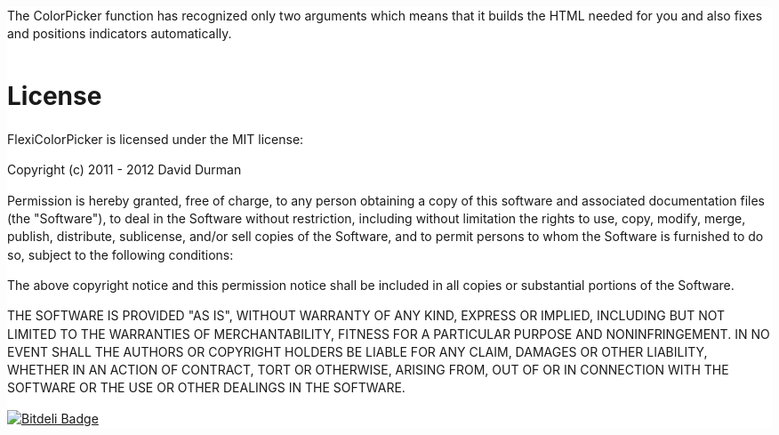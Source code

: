 
The ColorPicker function has recognized only two arguments which means that it builds the HTML needed for you
and also fixes and positions indicators automatically.


License
========

FlexiColorPicker is licensed under the MIT license:

Copyright (c) 2011 - 2012 David Durman

Permission is hereby granted, free of charge, to any person obtaining a copy of this software and associated documentation files (the "Software"), to deal in the Software without restriction, including without limitation the rights to use, copy, modify, merge, publish, distribute, sublicense, and/or sell copies of the Software, and to permit persons to whom the Software is furnished to do so, subject to the following conditions:

The above copyright notice and this permission notice shall be included in all copies or substantial portions of the Software.

THE SOFTWARE IS PROVIDED "AS IS", WITHOUT WARRANTY OF ANY KIND, EXPRESS OR IMPLIED, INCLUDING BUT NOT LIMITED TO THE WARRANTIES OF MERCHANTABILITY, FITNESS FOR A PARTICULAR PURPOSE AND NONINFRINGEMENT. IN NO EVENT SHALL THE AUTHORS OR COPYRIGHT HOLDERS BE LIABLE FOR ANY CLAIM, DAMAGES OR OTHER LIABILITY, WHETHER IN AN ACTION OF CONTRACT, TORT OR OTHERWISE, ARISING FROM, OUT OF OR IN CONNECTION WITH THE SOFTWARE OR THE USE OR OTHER DEALINGS IN THE SOFTWARE.


[![Bitdeli Badge](https://d2weczhvl823v0.cloudfront.net/DavidDurman/flexicolorpicker/trend.png)](https://bitdeli.com/free "Bitdeli Badge")

